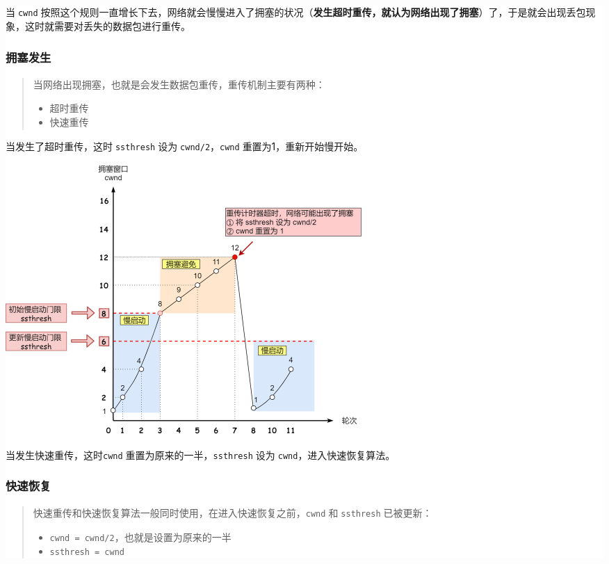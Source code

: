 当 `cwnd` 按照这个规则一直增长下去，网络就会慢慢进入了拥塞的状况（**发生超时重传，就认为网络出现了拥塞**）了，于是就会出现丢包现象，这时就需要对丢失的数据包进行重传。

### 拥塞发生

> 当网络出现拥塞，也就是会发生数据包重传，重传机制主要有两种：
>
> + 超时重传
> + 快速重传

当发生了超时重传，这时 `ssthresh` 设为 `cwnd/2`，`cwnd` 重置为1，重新开始慢开始。

<img src=".\计算机网络学习笔记\拥塞发生—超时重传.jpg" style="zoom:50%;" />

当发生快速重传，这时`cwnd` 重置为原来的一半，`ssthresh` 设为 `cwnd`，进入快速恢复算法。



### 快速恢复

> 快速重传和快速恢复算法一般同时使用，在进入快速恢复之前，`cwnd` 和 `ssthresh` 已被更新：
>
> + `cwnd = cwnd/2`，也就是设置为原来的一半
> + `ssthresh = cwnd`
